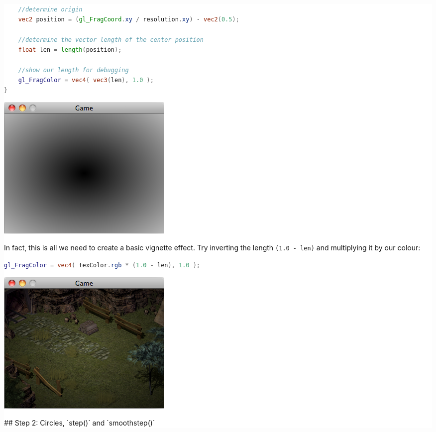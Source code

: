 ```glsl
	//determine origin
	vec2 position = (gl_FragCoord.xy / resolution.xy) - vec2(0.5);
		
	//determine the vector length of the center position
	float len = length(position);
	
	//show our length for debugging
	gl_FragColor = vec4( vec3(len), 1.0 );
}
```

![Vignette1](images/P93CZ.png)

In fact, this is all we need to create a basic vignette effect. Try inverting the length `(1.0 - len)` and multiplying it by our colour:
```glsl
gl_FragColor = vec4( texColor.rgb * (1.0 - len), 1.0 );
```

![Vignette2](images/5UPKf.png)

<a name="Step2" />
## Step 2: Circles, `step()` and `smoothstep()`
